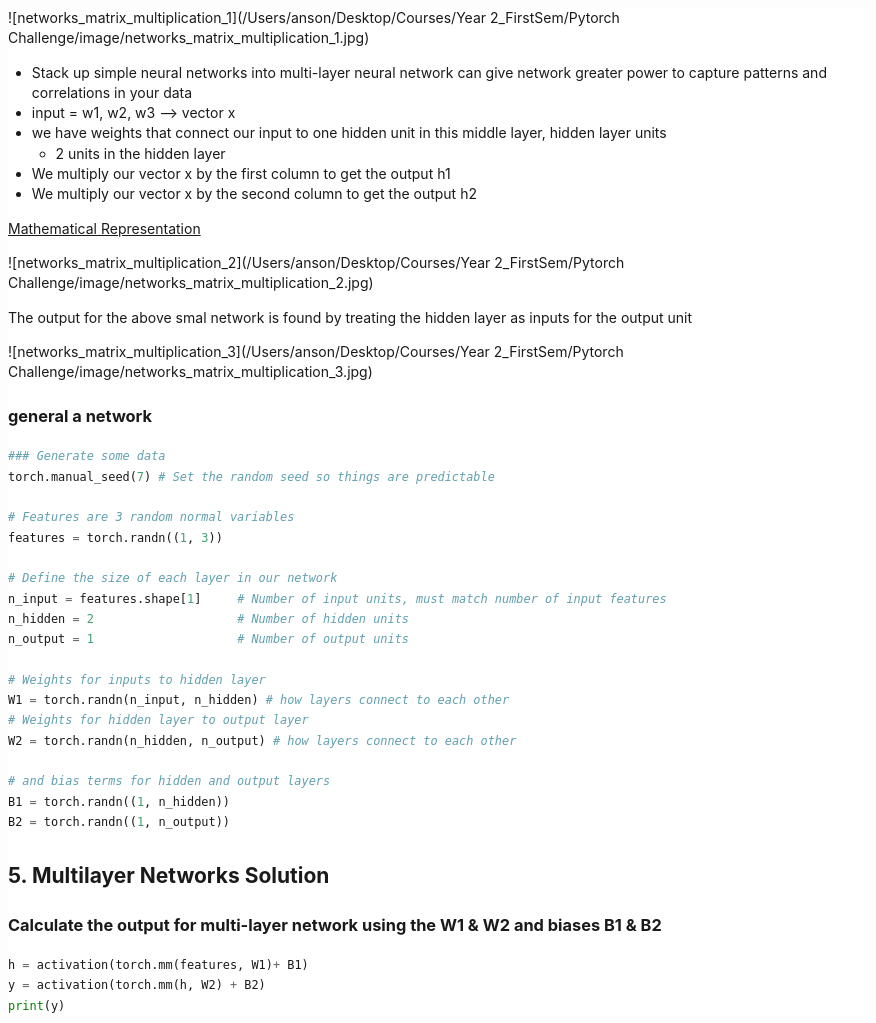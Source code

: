 ![networks_matrix_multiplication_1](/Users/anson/Desktop/Courses/Year 2_FirstSem/Pytorch Challenge/image/networks_matrix_multiplication_1.jpg)

- Stack up simple neural networks into multi-layer neural network can give network greater power to capture patterns and correlations in your data
- input = w1, w2, w3 --> vector x
- we have weights that connect our input to one hidden unit in this middle layer, hidden layer units
  - 2 units in the hidden layer
- We multiply our vector x by the first column to get the output h1
- We multiply our vector x by the second column to get the output h2

<u>Mathematical Representation</u>

![networks_matrix_multiplication_2](/Users/anson/Desktop/Courses/Year 2_FirstSem/Pytorch Challenge/image/networks_matrix_multiplication_2.jpg)

The output for the above smal network is found by treating the hidden layer as inputs for the output unit

![networks_matrix_multiplication_3](/Users/anson/Desktop/Courses/Year 2_FirstSem/Pytorch Challenge/image/networks_matrix_multiplication_3.jpg)

### general a network

```python
### Generate some data
torch.manual_seed(7) # Set the random seed so things are predictable

# Features are 3 random normal variables
features = torch.randn((1, 3))

# Define the size of each layer in our network
n_input = features.shape[1]     # Number of input units, must match number of input features
n_hidden = 2                    # Number of hidden units 
n_output = 1                    # Number of output units

# Weights for inputs to hidden layer
W1 = torch.randn(n_input, n_hidden) # how layers connect to each other
# Weights for hidden layer to output layer
W2 = torch.randn(n_hidden, n_output) # how layers connect to each other

# and bias terms for hidden and output layers
B1 = torch.randn((1, n_hidden))
B2 = torch.randn((1, n_output))
```



## 5. Multilayer Networks Solution

### Calculate the output for multi-layer network using the W1 & W2 and biases B1 & B2

```python
h = activation(torch.mm(features, W1)+ B1)
y = activation(torch.mm(h, W2) + B2)
print(y)
```
